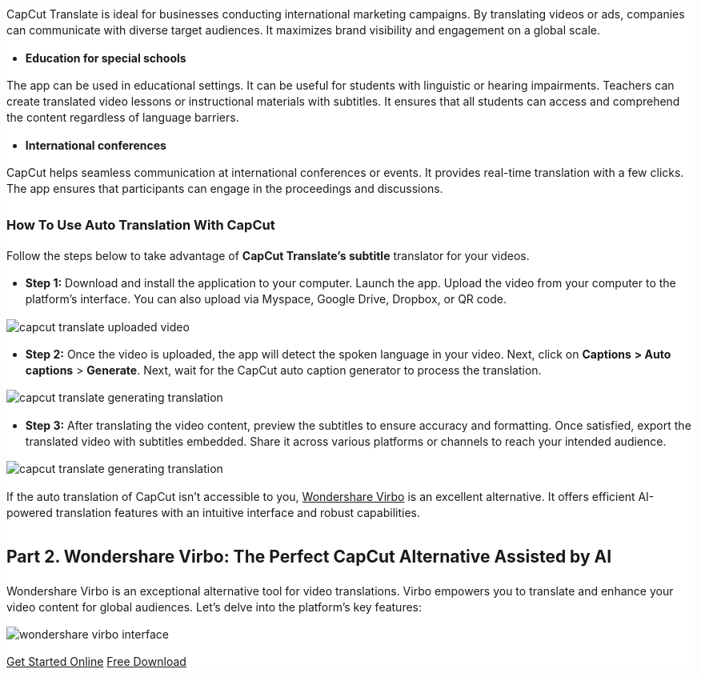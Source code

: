 CapCut Translate is ideal for businesses conducting international marketing campaigns. By translating videos or ads, companies can communicate with diverse target audiences. It maximizes brand visibility and engagement on a global scale.

* **Education for special schools**

The app can be used in educational settings. It can be useful for students with linguistic or hearing impairments. Teachers can create translated video lessons or instructional materials with subtitles. It ensures that all students can access and comprehend the content regardless of language barriers.

* **International conferences**

CapCut helps seamless communication at international conferences or events. It provides real-time translation with a few clicks. The app ensures that participants can engage in the proceedings and discussions.

### How To Use Auto Translation With CapCut

Follow the steps below to take advantage of **CapCut Translate’s subtitle** translator for your videos.

* **Step 1:** Download and install the application to your computer. Launch the app. Upload the video from your computer to the platform’s interface. You can also upload via Myspace, Google Drive, Dropbox, or QR code.

![capcut translate uploaded video](https://images.wondershare.com/virbo/article/2024/03/capcut-translate-04.jpg)

* **Step 2:** Once the video is uploaded, the app will detect the spoken language in your video. Next, click on **Captions** **\> Auto captions** \> **Generate**. Next, wait for the CapCut auto caption generator to process the translation.

![capcut translate generating translation](https://images.wondershare.com/virbo/article/2024/03/capcut-translate-05.jpg)

* **Step 3:** After translating the video content, preview the subtitles to ensure accuracy and formatting. Once satisfied, export the translated video with subtitles embedded. Share it across various platforms or channels to reach your intended audience.

![capcut translate generating translation](https://images.wondershare.com/virbo/article/2024/03/capcut-translate-06.jpg)

If the auto translation of CapCut isn’t accessible to you, [Wondershare Virbo](https://virbo.wondershare.com/) is an excellent alternative. It offers efficient AI-powered translation features with an intuitive interface and robust capabilities.

## Part 2\. Wondershare Virbo: The Perfect CapCut Alternative Assisted by AI

Wondershare Virbo is an exceptional alternative tool for video translations. Virbo empowers you to translate and enhance your video content for global audiences. Let’s delve into the platform’s key features:

![wondershare virbo interface](https://images.wondershare.com/virbo/images2023/feature-video-translation/banner-right-pic.png)

[Get Started Online](https://tools.techidaily.com/wondershare/virbo/download/) [Free Download](https://tools.techidaily.com/wondershare/virbo/download/)
